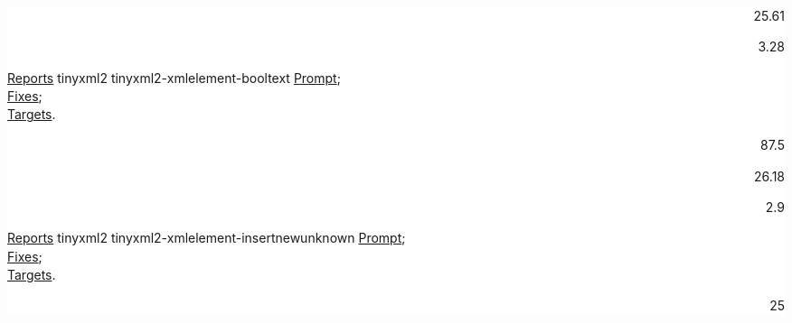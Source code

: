    </td>
   <td style="background-color: null"><p style="text-align: right">
25.61</p>

   </td>
   <td style="background-color: null"><p style="text-align: right">
3.28</p>

   </td>
   <td style="background-color: null"><a href="https://storage.googleapis.com/oss-fuzz-llm-targets-public/index.html?prefix=tinyxml2-tinyxml2-xmlelement-doubletext/report/">Reports</a>
   </td>
  </tr>
  <tr>
   <td style="background-color: null">tinyxml2
   </td>
   <td style="background-color: null">tinyxml2-xmlelement-booltext
   </td>
   <td style="background-color: null"><a href="https://storage.googleapis.com/oss-fuzz-llm-targets-public/tinyxml2-tinyxml2-xmlelement-booltext/prompts.txt">Prompt</a>;
<br>
<a href="https://storage.googleapis.com/oss-fuzz-llm-targets-public/index.html?prefix=tinyxml2-tinyxml2-xmlelement-booltext/fixes/">Fixes</a>;
<br>
<a href="https://storage.googleapis.com/oss-fuzz-llm-targets-public/index.html?prefix=tinyxml2-tinyxml2-xmlelement-booltext/targets/">Targets</a>.
   </td>
   <td style="background-color: null"><p style="text-align: right">
87.5</p>

   </td>
   <td style="background-color: null"><p style="text-align: right">
26.18</p>

   </td>
   <td style="background-color: null"><p style="text-align: right">
2.9</p>

   </td>
   <td style="background-color: null"><a href="https://storage.googleapis.com/oss-fuzz-llm-targets-public/index.html?prefix=tinyxml2-tinyxml2-xmlelement-booltext/report/">Reports</a>
   </td>
  </tr>
  <tr>
   <td style="background-color: null">tinyxml2
   </td>
   <td style="background-color: null">tinyxml2-xmlelement-insertnewunknown
   </td>
   <td style="background-color: null"><a href="https://storage.googleapis.com/oss-fuzz-llm-targets-public/tinyxml2-tinyxml2-xmlelement-insertnewunknown/prompts.txt">Prompt</a>;
<br>
<a href="https://storage.googleapis.com/oss-fuzz-llm-targets-public/index.html?prefix=tinyxml2-tinyxml2-xmlelement-insertnewunknown/fixes/">Fixes</a>;
<br>
<a href="https://storage.googleapis.com/oss-fuzz-llm-targets-public/index.html?prefix=tinyxml2-tinyxml2-xmlelement-insertnewunknown/targets/">Targets</a>.
   </td>
   <td style="background-color: null"><p style="text-align: right">
25</p>
